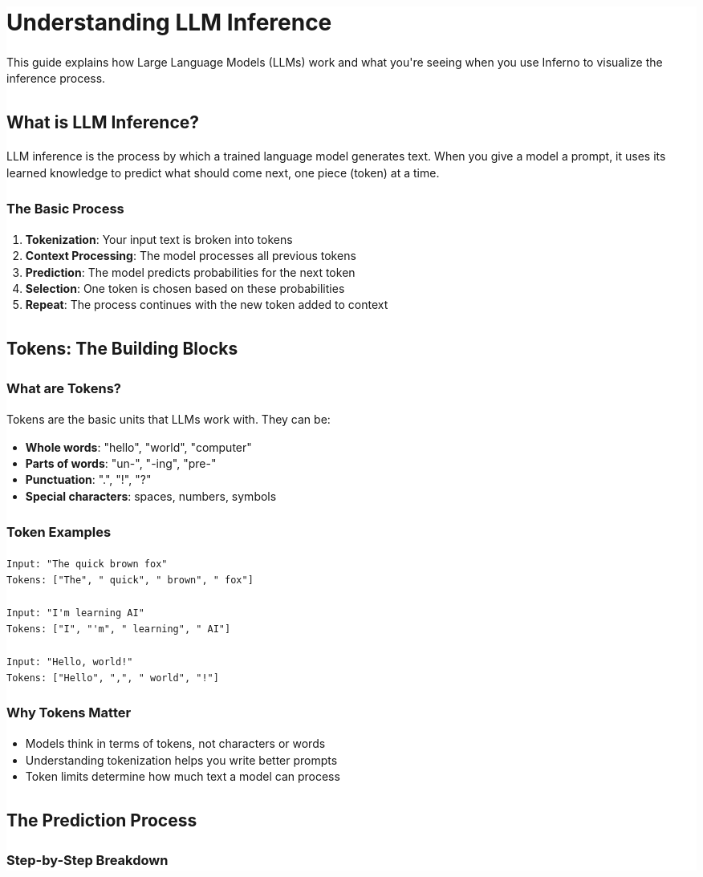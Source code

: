 # Understanding LLM Inference

This guide explains how Large Language Models (LLMs) work and what you're seeing when you use Inferno to visualize the inference process.

## What is LLM Inference?

LLM inference is the process by which a trained language model generates text. When you give a model a prompt, it uses its learned knowledge to predict what should come next, one piece (token) at a time.

### The Basic Process
1. **Tokenization**: Your input text is broken into tokens
2. **Context Processing**: The model processes all previous tokens
3. **Prediction**: The model predicts probabilities for the next token
4. **Selection**: One token is chosen based on these probabilities
5. **Repeat**: The process continues with the new token added to context

## Tokens: The Building Blocks

### What are Tokens?
Tokens are the basic units that LLMs work with. They can be:
- **Whole words**: "hello", "world", "computer"
- **Parts of words**: "un-", "-ing", "pre-"
- **Punctuation**: ".", "!", "?"
- **Special characters**: spaces, numbers, symbols

### Token Examples
```
Input: "The quick brown fox"
Tokens: ["The", " quick", " brown", " fox"]

Input: "I'm learning AI"
Tokens: ["I", "'m", " learning", " AI"]

Input: "Hello, world!"
Tokens: ["Hello", ",", " world", "!"]
```

### Why Tokens Matter
- Models think in terms of tokens, not characters or words
- Understanding tokenization helps you write better prompts
- Token limits determine how much text a model can process

## The Prediction Process

### Step-by-Step Breakdown
